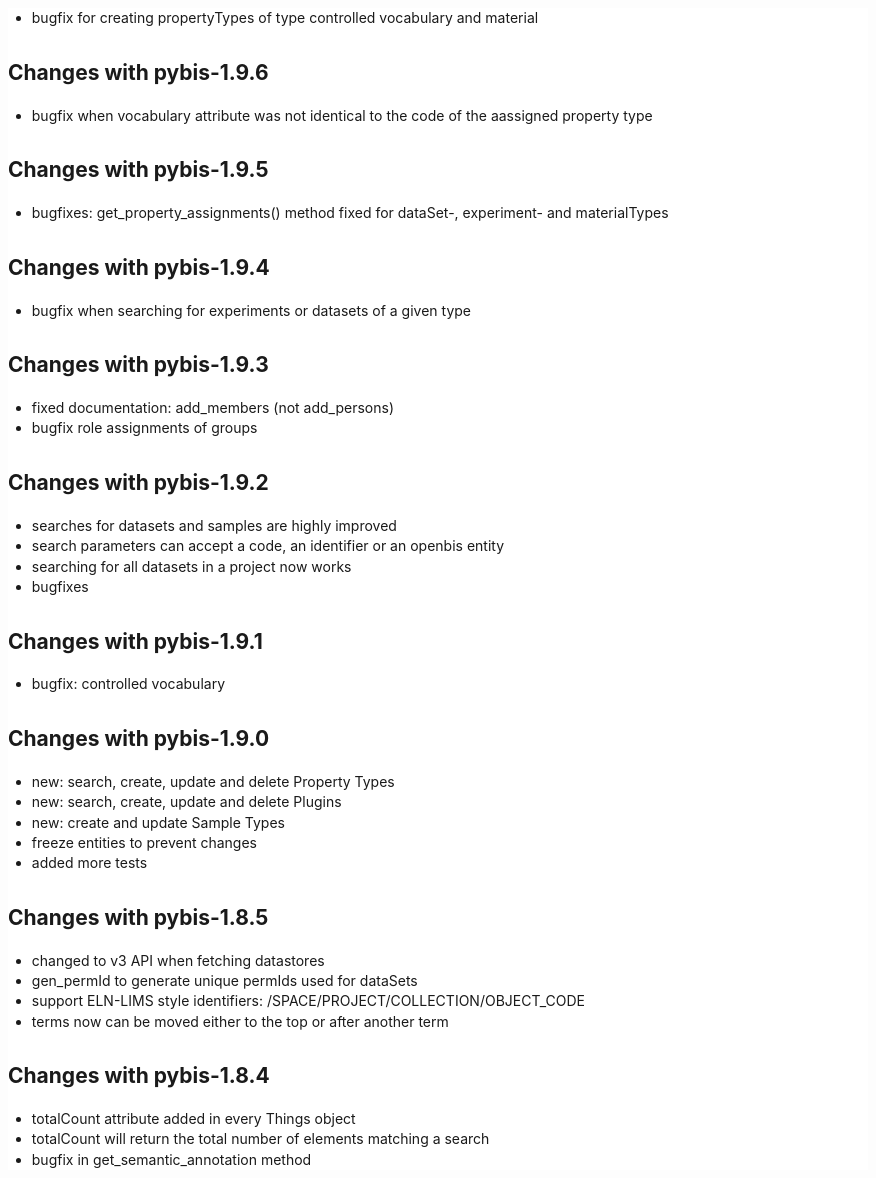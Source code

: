 - bugfix for creating propertyTypes of type controlled vocabulary and material

## Changes with pybis-1.9.6

- bugfix when vocabulary attribute was not identical to the code of the aassigned property type

## Changes with pybis-1.9.5

- bugfixes: get_property_assignments() method fixed for dataSet-, experiment- and materialTypes

## Changes with pybis-1.9.4

- bugfix when searching for experiments or datasets of a given type

## Changes with pybis-1.9.3

- fixed documentation: add_members (not add_persons)
- bugfix role assignments of groups

## Changes with pybis-1.9.2

- searches for datasets and samples are highly improved
- search parameters can accept a code, an identifier or an openbis entity
- searching for all datasets in a project now works
- bugfixes

## Changes with pybis-1.9.1

- bugfix: controlled vocabulary

## Changes with pybis-1.9.0

- new: search, create, update and delete Property Types
- new: search, create, update and delete Plugins
- new: create and update Sample Types
- freeze entities to prevent changes
- added more tests

## Changes with pybis-1.8.5

- changed to v3 API when fetching datastores
- gen_permId to generate unique permIds used for dataSets
- support ELN-LIMS style identifiers: /SPACE/PROJECT/COLLECTION/OBJECT_CODE
- terms now can be moved either to the top or after another term

## Changes with pybis-1.8.4

- totalCount attribute added in every Things object
- totalCount will return the total number of elements matching a search
- bugfix in get_semantic_annotation method
